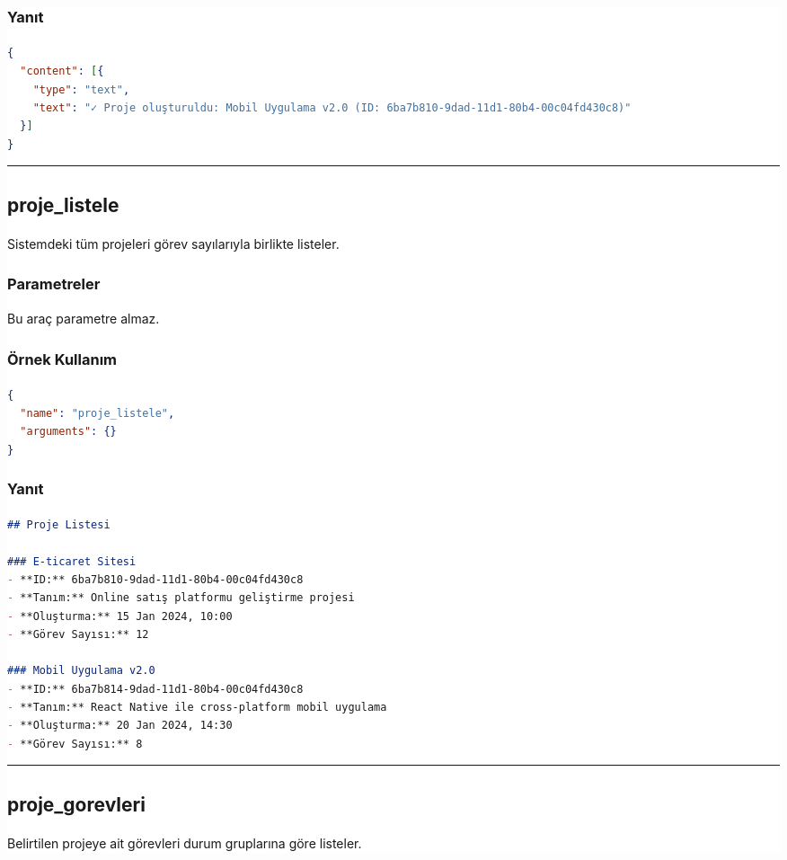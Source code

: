 ### Yanıt

```json
{
  "content": [{
    "type": "text",
    "text": "✓ Proje oluşturuldu: Mobil Uygulama v2.0 (ID: 6ba7b810-9dad-11d1-80b4-00c04fd430c8)"
  }]
}
```

---

## proje_listele

Sistemdeki tüm projeleri görev sayılarıyla birlikte listeler.

### Parametreler

Bu araç parametre almaz.

### Örnek Kullanım

```json
{
  "name": "proje_listele",
  "arguments": {}
}
```

### Yanıt

```markdown
## Proje Listesi

### E-ticaret Sitesi
- **ID:** 6ba7b810-9dad-11d1-80b4-00c04fd430c8
- **Tanım:** Online satış platformu geliştirme projesi
- **Oluşturma:** 15 Jan 2024, 10:00
- **Görev Sayısı:** 12

### Mobil Uygulama v2.0
- **ID:** 6ba7b814-9dad-11d1-80b4-00c04fd430c8
- **Tanım:** React Native ile cross-platform mobil uygulama
- **Oluşturma:** 20 Jan 2024, 14:30
- **Görev Sayısı:** 8
```

---

## proje_gorevleri

Belirtilen projeye ait görevleri durum gruplarına göre listeler.

